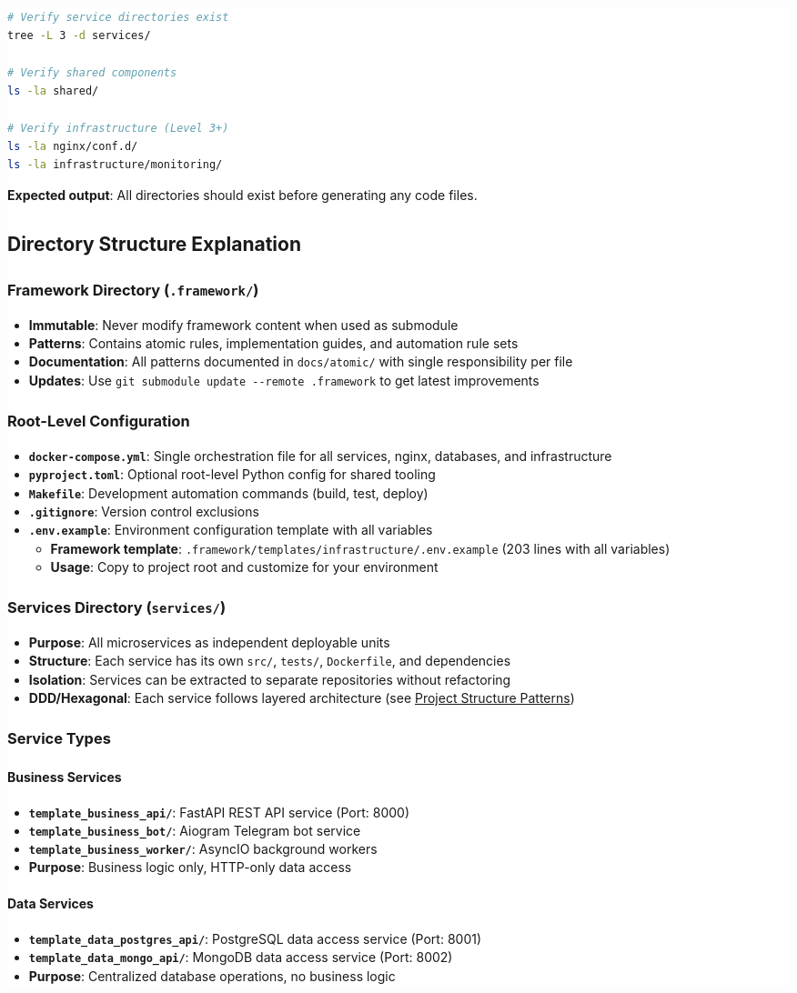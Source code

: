 ```bash
# Verify service directories exist
tree -L 3 -d services/

# Verify shared components
ls -la shared/

# Verify infrastructure (Level 3+)
ls -la nginx/conf.d/
ls -la infrastructure/monitoring/
```

**Expected output**: All directories should exist before generating any code files.

## Directory Structure Explanation

### Framework Directory (`.framework/`)
- **Immutable**: Never modify framework content when used as submodule
- **Patterns**: Contains atomic rules, implementation guides, and automation rule sets
- **Documentation**: All patterns documented in `docs/atomic/` with single responsibility per file
- **Updates**: Use `git submodule update --remote .framework` to get latest improvements

### Root-Level Configuration
- **`docker-compose.yml`**: Single orchestration file for all services, nginx, databases, and infrastructure
- **`pyproject.toml`**: Optional root-level Python config for shared tooling
- **`Makefile`**: Development automation commands (build, test, deploy)
- **`.gitignore`**: Version control exclusions
- **`.env.example`**: Environment configuration template with all variables
  - **Framework template**: `.framework/templates/infrastructure/.env.example` (203 lines with all variables)
  - **Usage**: Copy to project root and customize for your environment

### Services Directory (`services/`)
- **Purpose**: All microservices as independent deployable units
- **Structure**: Each service has its own `src/`, `tests/`, `Dockerfile`, and dependencies
- **Isolation**: Services can be extracted to separate repositories without refactoring
- **DDD/Hexagonal**: Each service follows layered architecture (see [Project Structure Patterns](../atomic/architecture/project-structure-patterns.md))

### Service Types

#### Business Services
- **`template_business_api/`**: FastAPI REST API service (Port: 8000)
- **`template_business_bot/`**: Aiogram Telegram bot service
- **`template_business_worker/`**: AsyncIO background workers
- **Purpose**: Business logic only, HTTP-only data access

#### Data Services
- **`template_data_postgres_api/`**: PostgreSQL data access service (Port: 8001)
- **`template_data_mongo_api/`**: MongoDB data access service (Port: 8002)
- **Purpose**: Centralized database operations, no business logic

